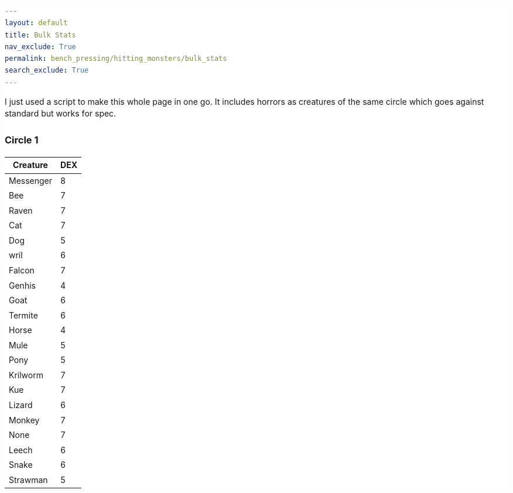 ```yaml
---
layout: default
title: Bulk Stats
nav_exclude: True
permalink: bench_pressing/hitting_monsters/bulk_stats
search_exclude: True
---
```

I just used a script to make this whole page in one go. It includes horrors as creatures of the same circle which goes against standard but works for spec.

### Circle 1

| Creature               | DEX      |
|------------------------|-------------------|
| Messenger        |         8         |
| Bee              |         7         |
| Raven            |         7         |
| Cat              |         7         |
| Dog              |         5         |
| wril             |         6         |
| Falcon           |         7         |
| Genhis           |         4         |
| Goat             |         6         |
| Termite          |         6         |
| Horse            |         4         |
| Mule             |         5         |
| Pony             |         5         |
| Krilworm         |         7         |
| Kue              |         7         |
| Lizard           |         6         |
| Monkey           |         7         |
| None             |         7         |
| Leech            |         6         |
| Snake            |         6         |
| Strawman         |         5         |

